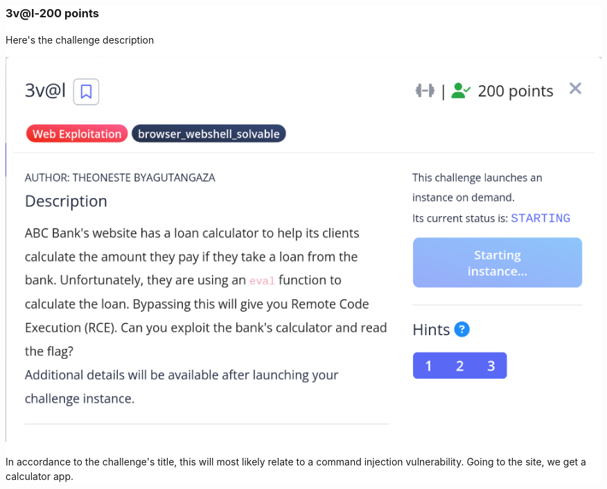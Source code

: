 ### 3v@l-200 points

Here's the challenge description

![eval description](./assets/eval/eval_desc.png)

In accordance to the challenge's title, this will most likely relate to a command injection vulnerability. Going to the site, we get a calculator app.
